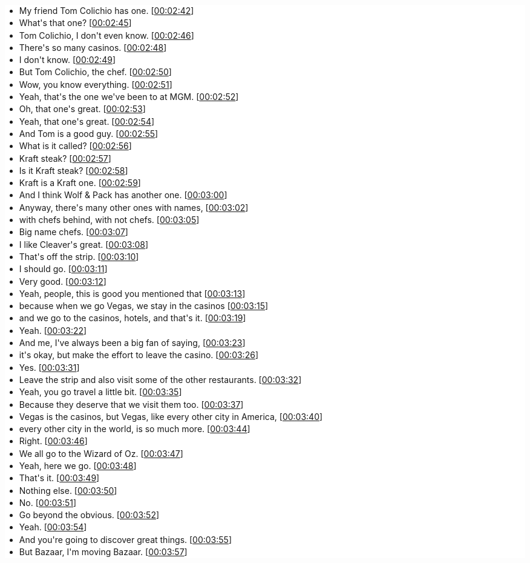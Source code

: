 *  My friend Tom Colichio has one. [[00:02:42](https://www.youtube.com/watch?v=PkHhBi2R3lU&t=162.0s)]
*  What's that one? [[00:02:45](https://www.youtube.com/watch?v=PkHhBi2R3lU&t=165.0s)]
*  Tom Colichio, I don't even know. [[00:02:46](https://www.youtube.com/watch?v=PkHhBi2R3lU&t=166.0s)]
*  There's so many casinos. [[00:02:48](https://www.youtube.com/watch?v=PkHhBi2R3lU&t=168.0s)]
*  I don't know. [[00:02:49](https://www.youtube.com/watch?v=PkHhBi2R3lU&t=169.0s)]
*  But Tom Colichio, the chef. [[00:02:50](https://www.youtube.com/watch?v=PkHhBi2R3lU&t=170.0s)]
*  Wow, you know everything. [[00:02:51](https://www.youtube.com/watch?v=PkHhBi2R3lU&t=171.0s)]
*  Yeah, that's the one we've been to at MGM. [[00:02:52](https://www.youtube.com/watch?v=PkHhBi2R3lU&t=172.0s)]
*  Oh, that one's great. [[00:02:53](https://www.youtube.com/watch?v=PkHhBi2R3lU&t=173.0s)]
*  Yeah, that one's great. [[00:02:54](https://www.youtube.com/watch?v=PkHhBi2R3lU&t=174.0s)]
*  And Tom is a good guy. [[00:02:55](https://www.youtube.com/watch?v=PkHhBi2R3lU&t=175.0s)]
*  What is it called? [[00:02:56](https://www.youtube.com/watch?v=PkHhBi2R3lU&t=176.0s)]
*  Kraft steak? [[00:02:57](https://www.youtube.com/watch?v=PkHhBi2R3lU&t=177.0s)]
*  Is it Kraft steak? [[00:02:58](https://www.youtube.com/watch?v=PkHhBi2R3lU&t=178.0s)]
*  Kraft is a Kraft one. [[00:02:59](https://www.youtube.com/watch?v=PkHhBi2R3lU&t=179.0s)]
*  And I think Wolf & Pack has another one. [[00:03:00](https://www.youtube.com/watch?v=PkHhBi2R3lU&t=180.0s)]
*  Anyway, there's many other ones with names, [[00:03:02](https://www.youtube.com/watch?v=PkHhBi2R3lU&t=182.0s)]
*  with chefs behind, with not chefs. [[00:03:05](https://www.youtube.com/watch?v=PkHhBi2R3lU&t=185.0s)]
*  Big name chefs. [[00:03:07](https://www.youtube.com/watch?v=PkHhBi2R3lU&t=187.0s)]
*  I like Cleaver's great. [[00:03:08](https://www.youtube.com/watch?v=PkHhBi2R3lU&t=188.0s)]
*  That's off the strip. [[00:03:10](https://www.youtube.com/watch?v=PkHhBi2R3lU&t=190.0s)]
*  I should go. [[00:03:11](https://www.youtube.com/watch?v=PkHhBi2R3lU&t=191.0s)]
*  Very good. [[00:03:12](https://www.youtube.com/watch?v=PkHhBi2R3lU&t=192.0s)]
*  Yeah, people, this is good you mentioned that [[00:03:13](https://www.youtube.com/watch?v=PkHhBi2R3lU&t=193.0s)]
*  because when we go Vegas, we stay in the casinos [[00:03:15](https://www.youtube.com/watch?v=PkHhBi2R3lU&t=195.0s)]
*  and we go to the casinos, hotels, and that's it. [[00:03:19](https://www.youtube.com/watch?v=PkHhBi2R3lU&t=199.0s)]
*  Yeah. [[00:03:22](https://www.youtube.com/watch?v=PkHhBi2R3lU&t=202.0s)]
*  And me, I've always been a big fan of saying, [[00:03:23](https://www.youtube.com/watch?v=PkHhBi2R3lU&t=203.0s)]
*  it's okay, but make the effort to leave the casino. [[00:03:26](https://www.youtube.com/watch?v=PkHhBi2R3lU&t=206.0s)]
*  Yes. [[00:03:31](https://www.youtube.com/watch?v=PkHhBi2R3lU&t=211.0s)]
*  Leave the strip and also visit some of the other restaurants. [[00:03:32](https://www.youtube.com/watch?v=PkHhBi2R3lU&t=212.0s)]
*  Yeah, you go travel a little bit. [[00:03:35](https://www.youtube.com/watch?v=PkHhBi2R3lU&t=215.0s)]
*  Because they deserve that we visit them too. [[00:03:37](https://www.youtube.com/watch?v=PkHhBi2R3lU&t=217.0s)]
*  Vegas is the casinos, but Vegas, like every other city in America, [[00:03:40](https://www.youtube.com/watch?v=PkHhBi2R3lU&t=220.0s)]
*  every other city in the world, is so much more. [[00:03:44](https://www.youtube.com/watch?v=PkHhBi2R3lU&t=224.0s)]
*  Right. [[00:03:46](https://www.youtube.com/watch?v=PkHhBi2R3lU&t=226.0s)]
*  We all go to the Wizard of Oz. [[00:03:47](https://www.youtube.com/watch?v=PkHhBi2R3lU&t=227.0s)]
*  Yeah, here we go. [[00:03:48](https://www.youtube.com/watch?v=PkHhBi2R3lU&t=228.0s)]
*  That's it. [[00:03:49](https://www.youtube.com/watch?v=PkHhBi2R3lU&t=229.0s)]
*  Nothing else. [[00:03:50](https://www.youtube.com/watch?v=PkHhBi2R3lU&t=230.0s)]
*  No. [[00:03:51](https://www.youtube.com/watch?v=PkHhBi2R3lU&t=231.0s)]
*  Go beyond the obvious. [[00:03:52](https://www.youtube.com/watch?v=PkHhBi2R3lU&t=232.0s)]
*  Yeah. [[00:03:54](https://www.youtube.com/watch?v=PkHhBi2R3lU&t=234.0s)]
*  And you're going to discover great things. [[00:03:55](https://www.youtube.com/watch?v=PkHhBi2R3lU&t=235.0s)]
*  But Bazaar, I'm moving Bazaar. [[00:03:57](https://www.youtube.com/watch?v=PkHhBi2R3lU&t=237.0s)]